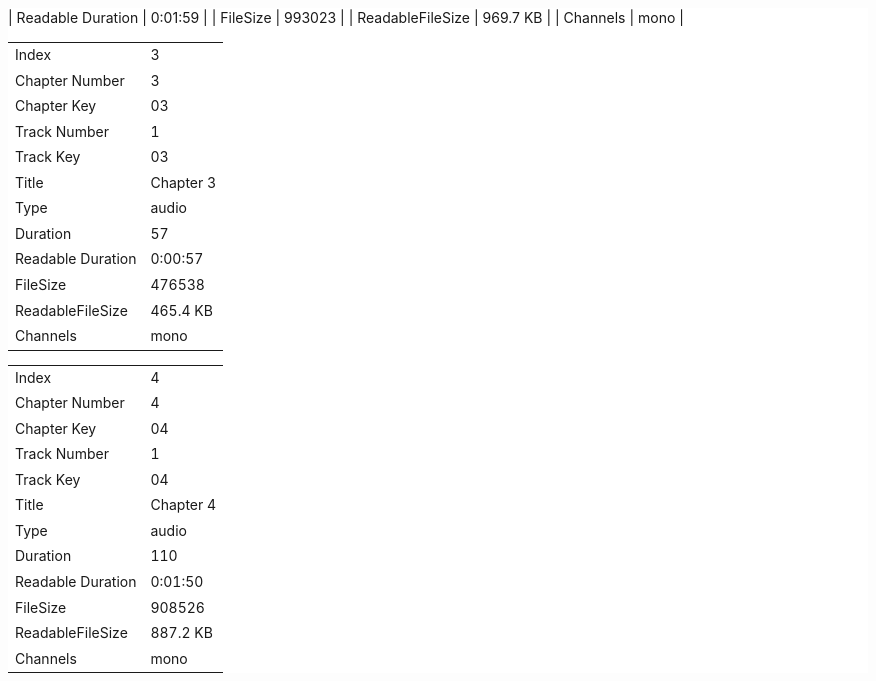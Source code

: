 | Readable Duration | 0:01:59 |
| FileSize | 993023 |
| ReadableFileSize | 969.7 KB |
| Channels | mono |

|  |  |
| - | - |
| Index | 3 |
| Chapter Number | 3 |
| Chapter Key | 03 |
| Track Number | 1 |
| Track Key | 03 |
| Title | Chapter 3 |
| Type | audio |
| Duration | 57 |
| Readable Duration | 0:00:57 |
| FileSize | 476538 |
| ReadableFileSize | 465.4 KB |
| Channels | mono |

|  |  |
| - | - |
| Index | 4 |
| Chapter Number | 4 |
| Chapter Key | 04 |
| Track Number | 1 |
| Track Key | 04 |
| Title | Chapter 4 |
| Type | audio |
| Duration | 110 |
| Readable Duration | 0:01:50 |
| FileSize | 908526 |
| ReadableFileSize | 887.2 KB |
| Channels | mono |
